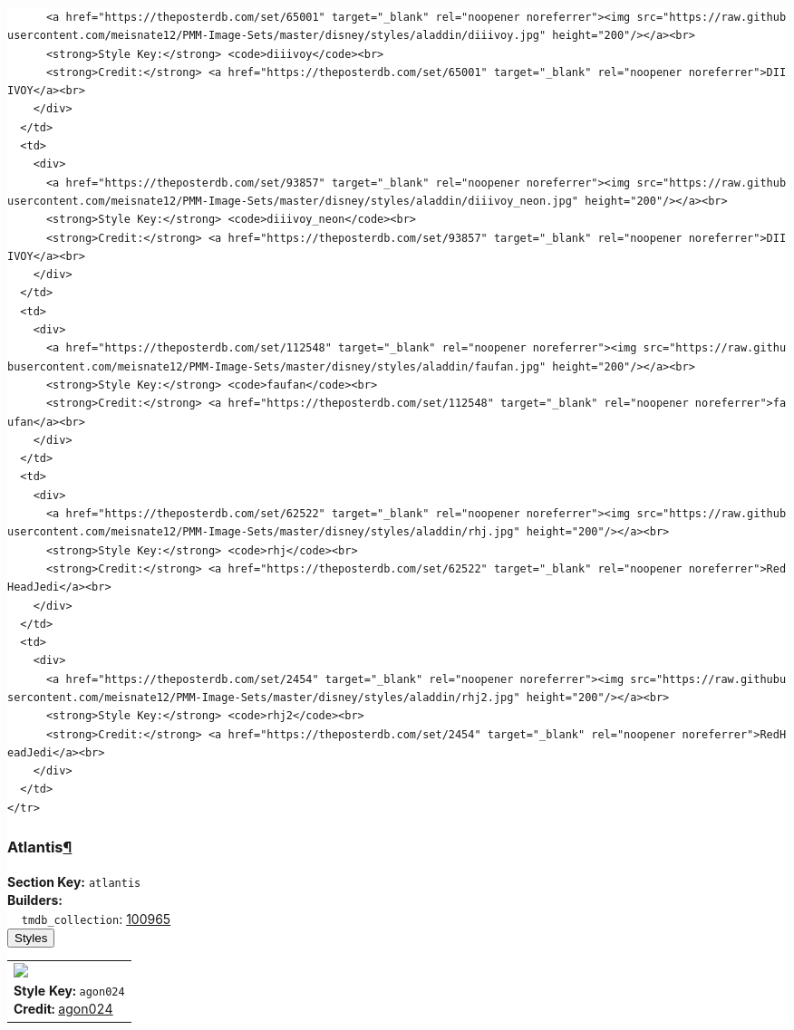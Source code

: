           <a href="https://theposterdb.com/set/65001" target="_blank" rel="noopener noreferrer"><img src="https://raw.githubusercontent.com/meisnate12/PMM-Image-Sets/master/disney/styles/aladdin/diiivoy.jpg" height="200"/></a><br>
          <strong>Style Key:</strong> <code>diiivoy</code><br>
          <strong>Credit:</strong> <a href="https://theposterdb.com/set/65001" target="_blank" rel="noopener noreferrer">DIIIVOY</a><br>
        </div>
      </td>
      <td>
        <div>
          <a href="https://theposterdb.com/set/93857" target="_blank" rel="noopener noreferrer"><img src="https://raw.githubusercontent.com/meisnate12/PMM-Image-Sets/master/disney/styles/aladdin/diiivoy_neon.jpg" height="200"/></a><br>
          <strong>Style Key:</strong> <code>diiivoy_neon</code><br>
          <strong>Credit:</strong> <a href="https://theposterdb.com/set/93857" target="_blank" rel="noopener noreferrer">DIIIVOY</a><br>
        </div>
      </td>
      <td>
        <div>
          <a href="https://theposterdb.com/set/112548" target="_blank" rel="noopener noreferrer"><img src="https://raw.githubusercontent.com/meisnate12/PMM-Image-Sets/master/disney/styles/aladdin/faufan.jpg" height="200"/></a><br>
          <strong>Style Key:</strong> <code>faufan</code><br>
          <strong>Credit:</strong> <a href="https://theposterdb.com/set/112548" target="_blank" rel="noopener noreferrer">faufan</a><br>
        </div>
      </td>
      <td>
        <div>
          <a href="https://theposterdb.com/set/62522" target="_blank" rel="noopener noreferrer"><img src="https://raw.githubusercontent.com/meisnate12/PMM-Image-Sets/master/disney/styles/aladdin/rhj.jpg" height="200"/></a><br>
          <strong>Style Key:</strong> <code>rhj</code><br>
          <strong>Credit:</strong> <a href="https://theposterdb.com/set/62522" target="_blank" rel="noopener noreferrer">RedHeadJedi</a><br>
        </div>
      </td>
      <td>
        <div>
          <a href="https://theposterdb.com/set/2454" target="_blank" rel="noopener noreferrer"><img src="https://raw.githubusercontent.com/meisnate12/PMM-Image-Sets/master/disney/styles/aladdin/rhj2.jpg" height="200"/></a><br>
          <strong>Style Key:</strong> <code>rhj2</code><br>
          <strong>Credit:</strong> <a href="https://theposterdb.com/set/2454" target="_blank" rel="noopener noreferrer">RedHeadJedi</a><br>
        </div>
      </td>
    </tr>
  </table>
</div>

<h3 id="atlantis">Atlantis<a class="headerlink" href="#atlantis" title="Permalink to this heading">¶</a></h3>
<strong>Section Key:</strong> <code>atlantis</code>
<br><strong>Builders:</strong>
<br>
&nbsp;&nbsp;&nbsp;&nbsp;<code>tmdb_collection</code>: <a href="https://www.themoviedb.org/collection/100965" target="_blank" rel="noopener noreferrer">100965</a><br>
</ul>
<button class="image-accordion">Styles</button>
<div class="image-panel">
  <table class="image-table">
    <tr>
      <td>
        <div>
          <a href="https://theposterdb.com/set/166303" target="_blank" rel="noopener noreferrer"><img src="https://raw.githubusercontent.com/meisnate12/PMM-Image-Sets/master/disney/styles/atlantis/agon024.jpg" height="200"/></a><br>
          <strong>Style Key:</strong> <code>agon024</code><br>
          <strong>Credit:</strong> <a href="https://theposterdb.com/set/166303" target="_blank" rel="noopener noreferrer">agon024</a><br>